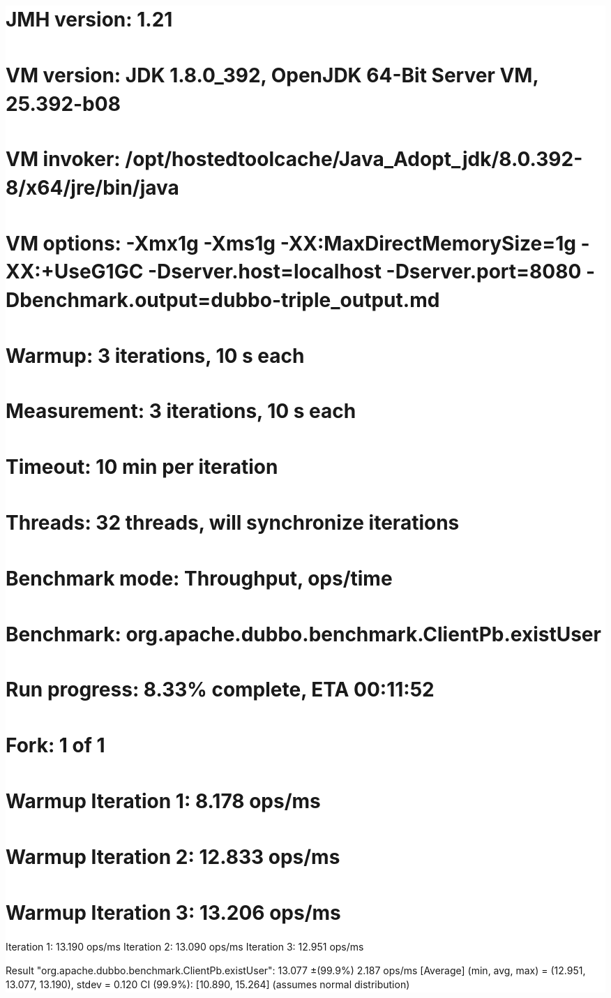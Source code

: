 
# JMH version: 1.21
# VM version: JDK 1.8.0_392, OpenJDK 64-Bit Server VM, 25.392-b08
# VM invoker: /opt/hostedtoolcache/Java_Adopt_jdk/8.0.392-8/x64/jre/bin/java
# VM options: -Xmx1g -Xms1g -XX:MaxDirectMemorySize=1g -XX:+UseG1GC -Dserver.host=localhost -Dserver.port=8080 -Dbenchmark.output=dubbo-triple_output.md
# Warmup: 3 iterations, 10 s each
# Measurement: 3 iterations, 10 s each
# Timeout: 10 min per iteration
# Threads: 32 threads, will synchronize iterations
# Benchmark mode: Throughput, ops/time
# Benchmark: org.apache.dubbo.benchmark.ClientPb.existUser

# Run progress: 8.33% complete, ETA 00:11:52
# Fork: 1 of 1
# Warmup Iteration   1: 8.178 ops/ms
# Warmup Iteration   2: 12.833 ops/ms
# Warmup Iteration   3: 13.206 ops/ms
Iteration   1: 13.190 ops/ms
Iteration   2: 13.090 ops/ms
Iteration   3: 12.951 ops/ms


Result "org.apache.dubbo.benchmark.ClientPb.existUser":
  13.077 ±(99.9%) 2.187 ops/ms [Average]
  (min, avg, max) = (12.951, 13.077, 13.190), stdev = 0.120
  CI (99.9%): [10.890, 15.264] (assumes normal distribution)
